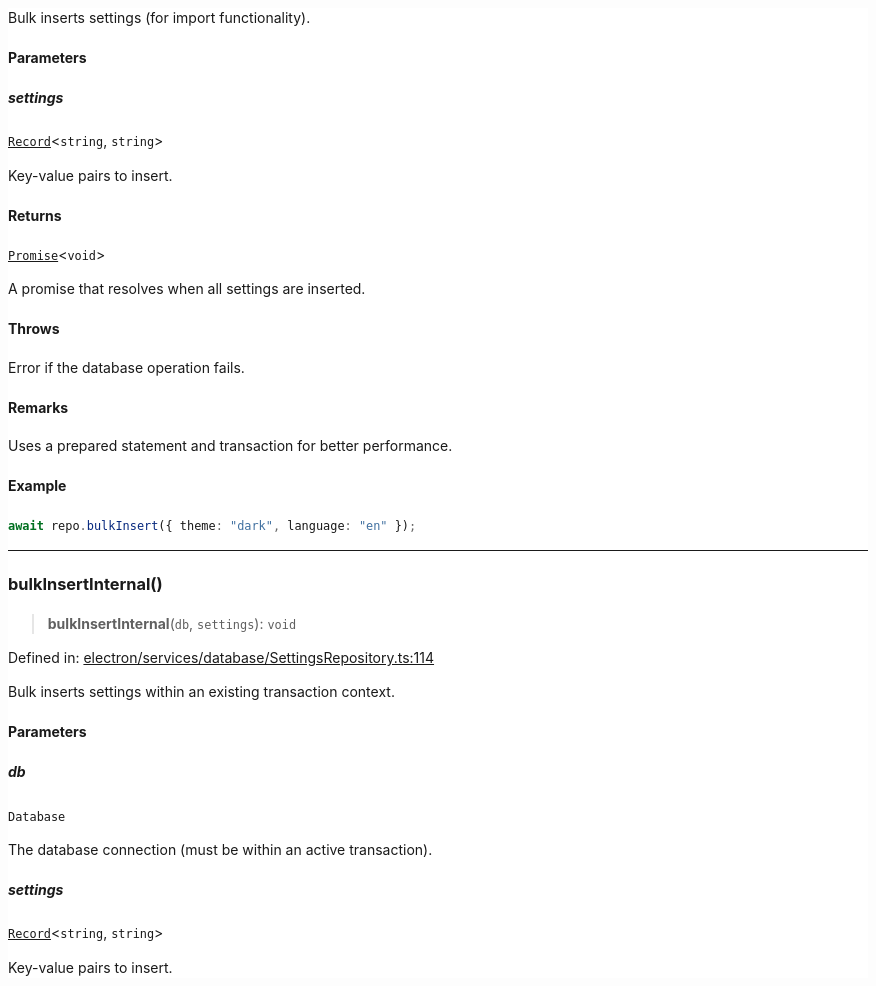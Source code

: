 Bulk inserts settings (for import functionality).

#### Parameters

##### settings

[`Record`](https://www.typescriptlang.org/docs/handbook/utility-types.html#recordkeys-type)\<`string`, `string`\>

Key-value pairs to insert.

#### Returns

[`Promise`](https://developer.mozilla.org/docs/Web/JavaScript/Reference/Global_Objects/Promise)\<`void`\>

A promise that resolves when all settings are inserted.

#### Throws

Error if the database operation fails.

#### Remarks

Uses a prepared statement and transaction for better performance.

#### Example

```typescript
await repo.bulkInsert({ theme: "dark", language: "en" });
```

***

### bulkInsertInternal()

> **bulkInsertInternal**(`db`, `settings`): `void`

Defined in: [electron/services/database/SettingsRepository.ts:114](https://github.com/Nick2bad4u/Uptime-Watcher/blob/8a1973382d5fe14c52996ecda381894eb7ecd4a6/electron/services/database/SettingsRepository.ts#L114)

Bulk inserts settings within an existing transaction context.

#### Parameters

##### db

`Database`

The database connection (must be within an active transaction).

##### settings

[`Record`](https://www.typescriptlang.org/docs/handbook/utility-types.html#recordkeys-type)\<`string`, `string`\>

Key-value pairs to insert.
